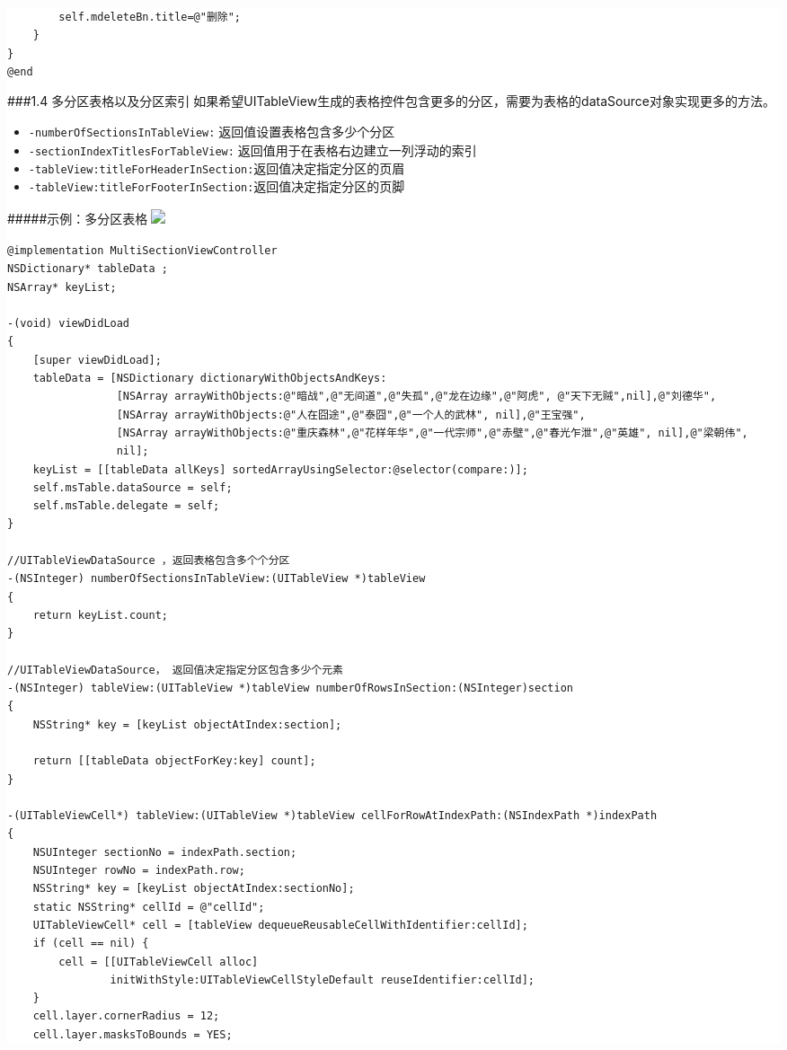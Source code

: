 ```
        self.mdeleteBn.title=@"删除";
    }
}
@end
```

###1.4 多分区表格以及分区索引
如果希望UITableView生成的表格控件包含更多的分区，需要为表格的dataSource对象实现更多的方法。

* `-numberOfSectionsInTableView:` 返回值设置表格包含多少个分区
* `-sectionIndexTitlesForTableView:` 返回值用于在表格右边建立一列浮动的索引
* `-tableView:titleForHeaderInSection:`返回值决定指定分区的页眉
* `-tableView:titleForFooterInSection:`返回值决定指定分区的页脚

#####示例：多分区表格
<img src="http://images.cnblogs.com/cnblogs_com/dong-deng/685410/o_QQ20150510-4@2x.png" height="400" />

```
@implementation MultiSectionViewController
NSDictionary* tableData ;
NSArray* keyList;

-(void) viewDidLoad
{
    [super viewDidLoad];
    tableData = [NSDictionary dictionaryWithObjectsAndKeys:
                 [NSArray arrayWithObjects:@"暗战",@"无间道",@"失孤",@"龙在边缘",@"阿虎", @"天下无贼",nil],@"刘德华",
                 [NSArray arrayWithObjects:@"人在囧途",@"泰囧",@"一个人的武林", nil],@"王宝强",
                 [NSArray arrayWithObjects:@"重庆森林",@"花样年华",@"一代宗师",@"赤壁",@"春光乍泄",@"英雄", nil],@"梁朝伟",
                 nil];
    keyList = [[tableData allKeys] sortedArrayUsingSelector:@selector(compare:)];
    self.msTable.dataSource = self;
    self.msTable.delegate = self;
}

//UITableViewDataSource ，返回表格包含多个个分区
-(NSInteger) numberOfSectionsInTableView:(UITableView *)tableView
{
    return keyList.count;
}

//UITableViewDataSource， 返回值决定指定分区包含多少个元素
-(NSInteger) tableView:(UITableView *)tableView numberOfRowsInSection:(NSInteger)section
{
    NSString* key = [keyList objectAtIndex:section];
    
    return [[tableData objectForKey:key] count];
}

-(UITableViewCell*) tableView:(UITableView *)tableView cellForRowAtIndexPath:(NSIndexPath *)indexPath
{
    NSUInteger sectionNo = indexPath.section;
    NSUInteger rowNo = indexPath.row;
    NSString* key = [keyList objectAtIndex:sectionNo];
    static NSString* cellId = @"cellId";
    UITableViewCell* cell = [tableView dequeueReusableCellWithIdentifier:cellId];
    if (cell == nil) {
        cell = [[UITableViewCell alloc]
                initWithStyle:UITableViewCellStyleDefault reuseIdentifier:cellId];
    }
    cell.layer.cornerRadius = 12;
    cell.layer.masksToBounds = YES;
```